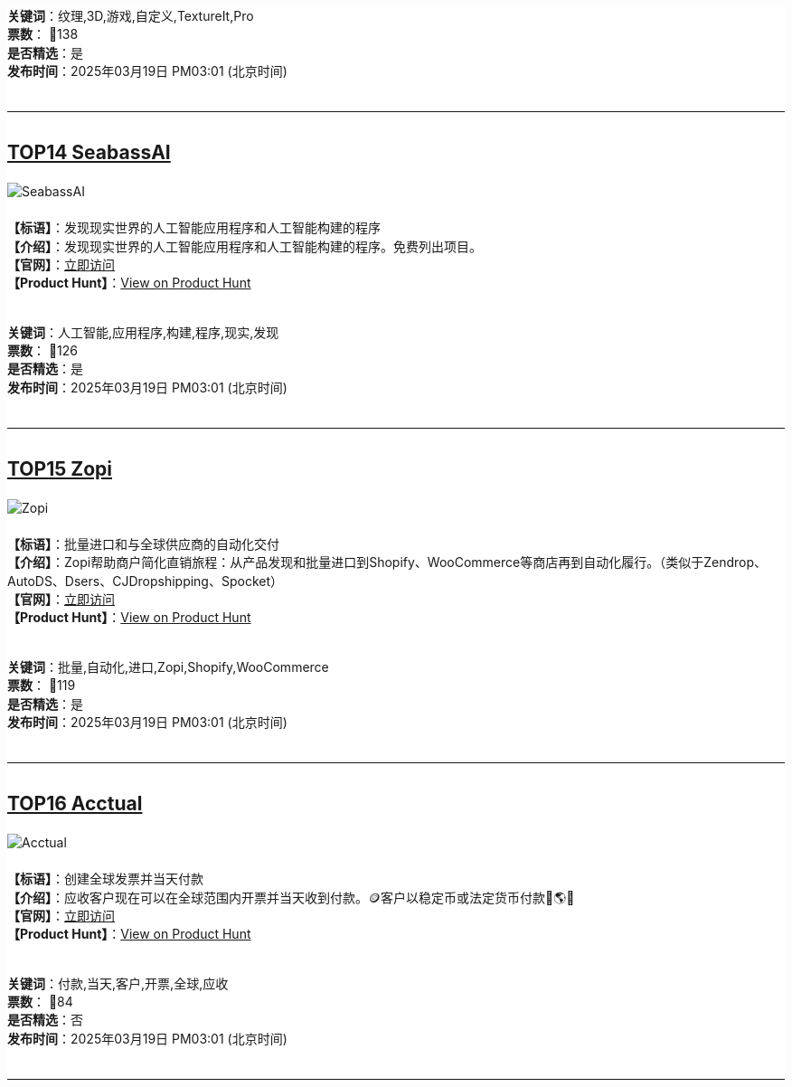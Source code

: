 **关键词**：纹理,3D,游戏,自定义,TextureIt,Pro<br />
**票数**： 🔺138<br />
**是否精选**：是<br />
**发布时间**：2025年03月19日 PM03:01 (北京时间)<br /><br />

---

## [TOP14    SeabassAI](https://www.producthunt.com/posts/seabassai)
![SeabassAI](https://ph-files.imgix.net/4a772a5e-5d07-48fd-abbc-5e8dc138228e.png?auto=format&fit=crop&frame=1&h=512&w=1024)<br /><br />
**【标语】**：发现现实世界的人工智能应用程序和人工智能构建的程序<br />
**【介绍】**：发现现实世界的人工智能应用程序和人工智能构建的程序。免费列出项目。<br />
**【官网】**：[立即访问](https://www.producthunt.com/r/IVOKDGTRSJ3MJR)<br />
**【Product Hunt】**：[View on Product Hunt](https://www.producthunt.com/posts/seabassai)<br /><br />

**关键词**：人工智能,应用程序,构建,程序,现实,发现<br />
**票数**： 🔺126<br />
**是否精选**：是<br />
**发布时间**：2025年03月19日 PM03:01 (北京时间)<br /><br />

---

## [TOP15    Zopi](https://www.producthunt.com/posts/zopi)
![Zopi](https://ph-files.imgix.net/dfe309e5-16c2-48dd-993e-8b9447f346e2.png?auto=format&fit=crop&frame=1&h=512&w=1024)<br /><br />
**【标语】**：批量进口和与全球供应商的自动化交付<br />
**【介绍】**：Zopi帮助商户简化直销旅程：从产品发现和批量进口到Shopify、WooCommerce等商店再到自动化履行。（类似于Zendrop、AutoDS、Dsers、CJDropshipping、Spocket）<br />
**【官网】**：[立即访问](https://www.producthunt.com/r/PHQCOVQKVHJNLJ)<br />
**【Product Hunt】**：[View on Product Hunt](https://www.producthunt.com/posts/zopi)<br /><br />

**关键词**：批量,自动化,进口,Zopi,Shopify,WooCommerce<br />
**票数**： 🔺119<br />
**是否精选**：是<br />
**发布时间**：2025年03月19日 PM03:01 (北京时间)<br /><br />

---

## [TOP16    Acctual](https://www.producthunt.com/posts/acctual)
![Acctual](https://ph-files.imgix.net/83744759-6d94-4c43-9352-f7c7b77bd5f0.png?auto=format&fit=crop&frame=1&h=512&w=1024)<br /><br />
**【标语】**：创建全球发票并当天付款<br />
**【介绍】**：应收客户现在可以在全球范围内开票并当天收到付款。🪙客户以稳定币或法定货币付款🚀🌎🏦<br />
**【官网】**：[立即访问](https://www.producthunt.com/r/BJ27RS67PQTX6D)<br />
**【Product Hunt】**：[View on Product Hunt](https://www.producthunt.com/posts/acctual)<br /><br />

**关键词**：付款,当天,客户,开票,全球,应收<br />
**票数**： 🔺84<br />
**是否精选**：否<br />
**发布时间**：2025年03月19日 PM03:01 (北京时间)<br /><br />

---